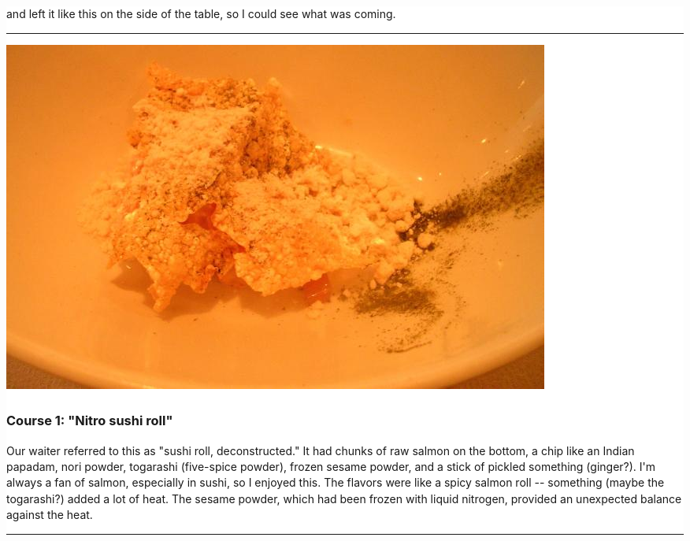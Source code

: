 and left it like this on the side of the table, so I could see what was
coming.

------------------------------------------------------------------------
<a name="course1"></a>
![](m-01-2443.nitro-salmon.jpg#center)
### Course 1: "Nitro sushi roll"

Our waiter referred to this as "sushi roll, deconstructed."  It had
chunks of raw salmon on the bottom, a chip like an Indian papadam, nori
powder, togarashi (five-spice powder), frozen sesame powder, and a stick of
pickled something (ginger?).  I'm always a fan of salmon, especially in
sushi, so I enjoyed this.  The flavors were like a spicy salmon roll
-- something (maybe the togarashi?) added a lot of heat.  The sesame
powder, which had been frozen with liquid nitrogen, provided an unexpected
balance against the heat.

------------------------------------------------------------------------
<a name="course2"></a>